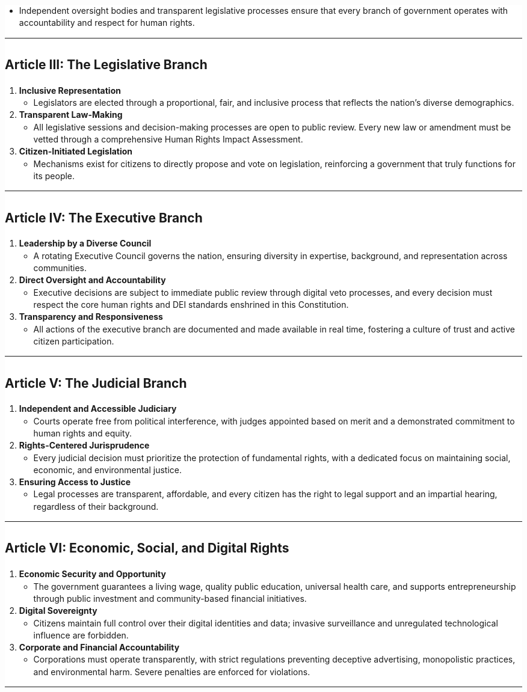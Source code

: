    - Independent oversight bodies and transparent legislative processes ensure that every branch of government operates with accountability and respect for human rights.

---

## **Article III: The Legislative Branch**
1. **Inclusive Representation**
   - Legislators are elected through a proportional, fair, and inclusive process that reflects the nation’s diverse demographics.
2. **Transparent Law-Making**
   - All legislative sessions and decision-making processes are open to public review. Every new law or amendment must be vetted through a comprehensive Human Rights Impact Assessment.
3. **Citizen-Initiated Legislation**
   - Mechanisms exist for citizens to directly propose and vote on legislation, reinforcing a government that truly functions for its people.

---

## **Article IV: The Executive Branch**
1. **Leadership by a Diverse Council**
   - A rotating Executive Council governs the nation, ensuring diversity in expertise, background, and representation across communities.
2. **Direct Oversight and Accountability**
   - Executive decisions are subject to immediate public review through digital veto processes, and every decision must respect the core human rights and DEI standards enshrined in this Constitution.
3. **Transparency and Responsiveness**
   - All actions of the executive branch are documented and made available in real time, fostering a culture of trust and active citizen participation.

---

## **Article V: The Judicial Branch**
1. **Independent and Accessible Judiciary**
   - Courts operate free from political interference, with judges appointed based on merit and a demonstrated commitment to human rights and equity.
2. **Rights-Centered Jurisprudence**
   - Every judicial decision must prioritize the protection of fundamental rights, with a dedicated focus on maintaining social, economic, and environmental justice.
3. **Ensuring Access to Justice**
   - Legal processes are transparent, affordable, and every citizen has the right to legal support and an impartial hearing, regardless of their background.

---

## **Article VI: Economic, Social, and Digital Rights**
1. **Economic Security and Opportunity**
   - The government guarantees a living wage, quality public education, universal health care, and supports entrepreneurship through public investment and community-based financial initiatives.
2. **Digital Sovereignty**
   - Citizens maintain full control over their digital identities and data; invasive surveillance and unregulated technological influence are forbidden.
3. **Corporate and Financial Accountability**
   - Corporations must operate transparently, with strict regulations preventing deceptive advertising, monopolistic practices, and environmental harm. Severe penalties are enforced for violations.

---